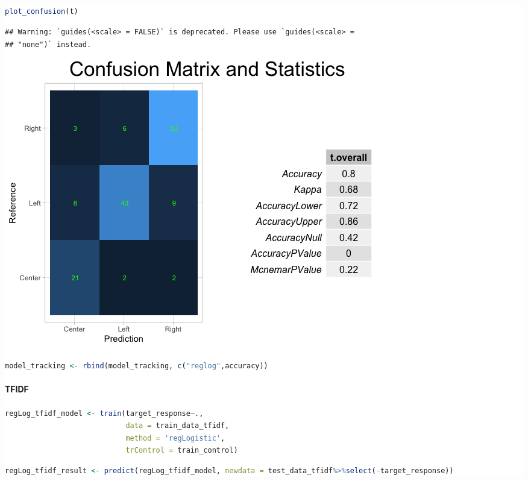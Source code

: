 
```r
plot_confusion(t)
```

```
## Warning: `guides(<scale> = FALSE)` is deprecated. Please use `guides(<scale> =
## "none")` instead.
```

![](analyzing_web_article_spin_files/figure-html/unnamed-chunk-59-1.png)



```r
model_tracking <- rbind(model_tracking, c("reglog",accuracy))
```

#### TFIDF


```r
regLog_tfidf_model <- train(target_response~., 
                            data = train_data_tfidf, 
                            method = 'regLogistic',
                            trControl = train_control)
```


```r
regLog_tfidf_result <- predict(regLog_tfidf_model, newdata = test_data_tfidf%>%select(-target_response))
```
